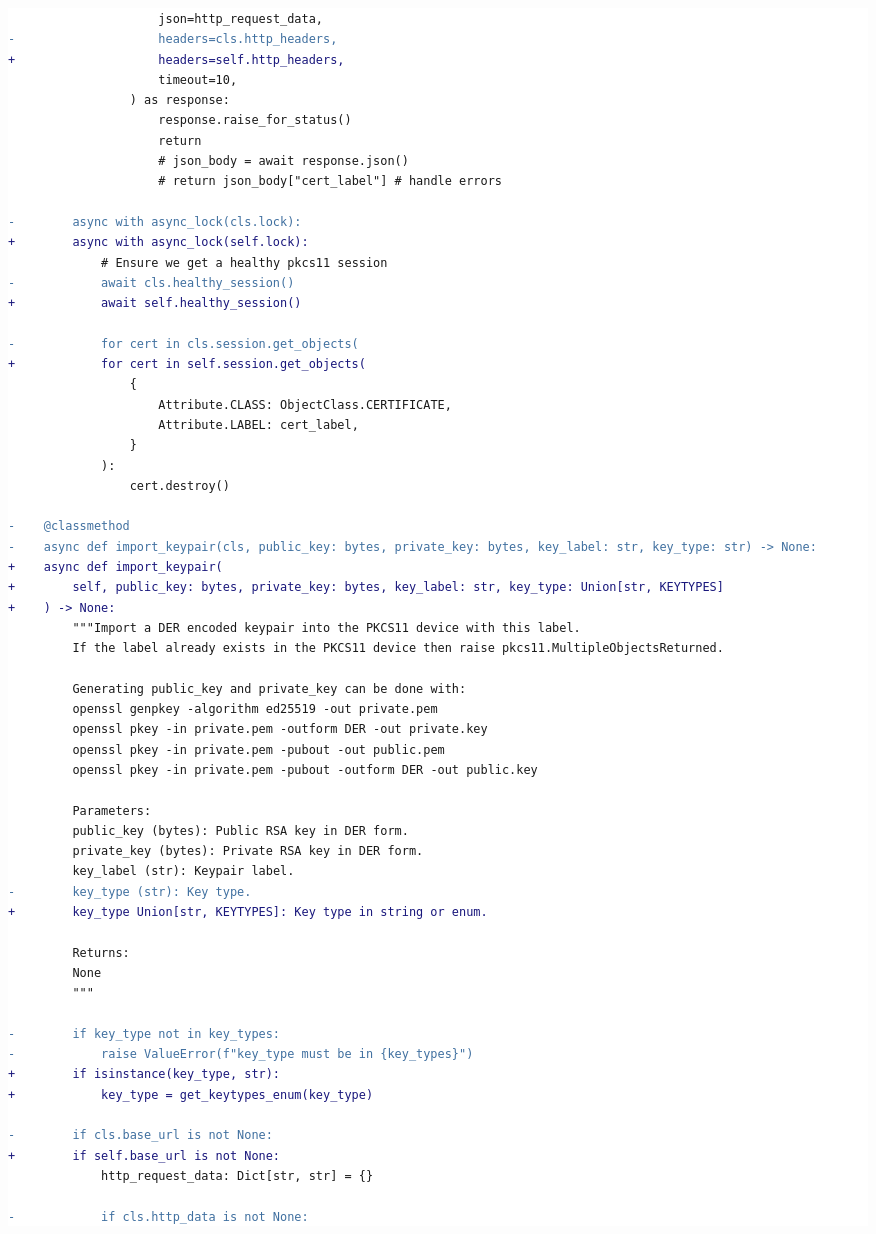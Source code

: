 ```diff
                     json=http_request_data,
-                    headers=cls.http_headers,
+                    headers=self.http_headers,
                     timeout=10,
                 ) as response:
                     response.raise_for_status()
                     return
                     # json_body = await response.json()
                     # return json_body["cert_label"] # handle errors
 
-        async with async_lock(cls.lock):
+        async with async_lock(self.lock):
             # Ensure we get a healthy pkcs11 session
-            await cls.healthy_session()
+            await self.healthy_session()
 
-            for cert in cls.session.get_objects(
+            for cert in self.session.get_objects(
                 {
                     Attribute.CLASS: ObjectClass.CERTIFICATE,
                     Attribute.LABEL: cert_label,
                 }
             ):
                 cert.destroy()
 
-    @classmethod
-    async def import_keypair(cls, public_key: bytes, private_key: bytes, key_label: str, key_type: str) -> None:
+    async def import_keypair(
+        self, public_key: bytes, private_key: bytes, key_label: str, key_type: Union[str, KEYTYPES]
+    ) -> None:
         """Import a DER encoded keypair into the PKCS11 device with this label.
         If the label already exists in the PKCS11 device then raise pkcs11.MultipleObjectsReturned.
 
         Generating public_key and private_key can be done with:
         openssl genpkey -algorithm ed25519 -out private.pem
         openssl pkey -in private.pem -outform DER -out private.key
         openssl pkey -in private.pem -pubout -out public.pem
         openssl pkey -in private.pem -pubout -outform DER -out public.key
 
         Parameters:
         public_key (bytes): Public RSA key in DER form.
         private_key (bytes): Private RSA key in DER form.
         key_label (str): Keypair label.
-        key_type (str): Key type.
+        key_type Union[str, KEYTYPES]: Key type in string or enum.
 
         Returns:
         None
         """
 
-        if key_type not in key_types:
-            raise ValueError(f"key_type must be in {key_types}")
+        if isinstance(key_type, str):
+            key_type = get_keytypes_enum(key_type)
 
-        if cls.base_url is not None:
+        if self.base_url is not None:
             http_request_data: Dict[str, str] = {}
 
-            if cls.http_data is not None:
```